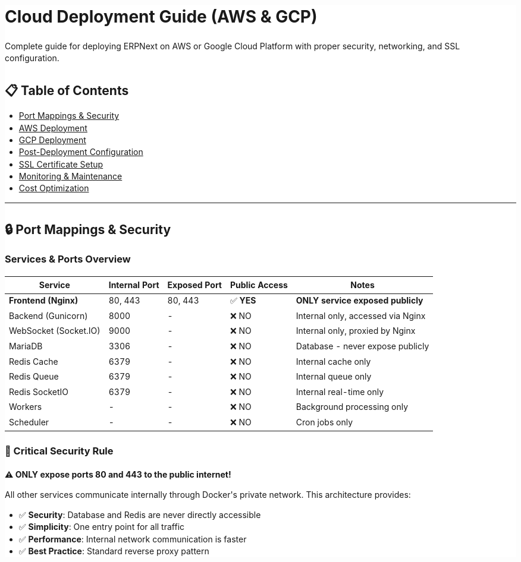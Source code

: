 # Cloud Deployment Guide (AWS & GCP)

Complete guide for deploying ERPNext on AWS or Google Cloud Platform with proper security, networking, and SSL configuration.

## 📋 Table of Contents

- [Port Mappings & Security](#port-mappings--security)
- [AWS Deployment](#aws-deployment)
- [GCP Deployment](#gcp-deployment)
- [Post-Deployment Configuration](#post-deployment-configuration)
- [SSL Certificate Setup](#ssl-certificate-setup)
- [Monitoring & Maintenance](#monitoring--maintenance)
- [Cost Optimization](#cost-optimization)

---

## 🔒 Port Mappings & Security

### Services & Ports Overview

| Service | Internal Port | Exposed Port | Public Access | Notes |
|---------|--------------|--------------|---------------|-------|
| **Frontend (Nginx)** | 80, 443 | 80, 443 | ✅ **YES** | **ONLY service exposed publicly** |
| Backend (Gunicorn) | 8000 | - | ❌ NO | Internal only, accessed via Nginx |
| WebSocket (Socket.IO) | 9000 | - | ❌ NO | Internal only, proxied by Nginx |
| MariaDB | 3306 | - | ❌ NO | Database - never expose publicly |
| Redis Cache | 6379 | - | ❌ NO | Internal cache only |
| Redis Queue | 6379 | - | ❌ NO | Internal queue only |
| Redis SocketIO | 6379 | - | ❌ NO | Internal real-time only |
| Workers | - | - | ❌ NO | Background processing only |
| Scheduler | - | - | ❌ NO | Cron jobs only |

### 🎯 Critical Security Rule

**⚠️ ONLY expose ports 80 and 443 to the public internet!**

All other services communicate internally through Docker's private network. This architecture provides:
- ✅ **Security**: Database and Redis are never directly accessible
- ✅ **Simplicity**: One entry point for all traffic
- ✅ **Performance**: Internal network communication is faster
- ✅ **Best Practice**: Standard reverse proxy pattern
